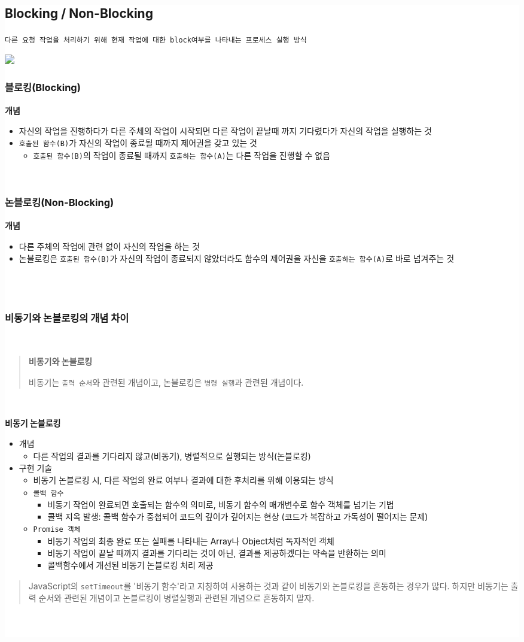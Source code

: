 ## Blocking / Non-Blocking

`다른 요청 작업을 처리하기 위해 현재 작업에 대한 block여부를 나타내는 프로세스 실행 방식`

<img src ="https://blog.kakaocdn.net/dn/cUknFY/btr9GgNFkvY/Gk512NEyKX2nkfLlC7w7ok/img.png" width="600">


### 블로킹(Blocking)

**개념**
- 자신의 작업을 진행하다가 다른 주체의 작업이 시작되면 다른 작업이 끝날때 까지 기다렸다가 자신의 작업을 실행하는 것
- `호출된 함수(B)`가 자신의 작업이 종료될 때까지 제어권을 갖고 있는 것
    - `호출된 함수(B)`의 작업이 종료될 때까지 `호출하는 함수(A)`는 다른 작업을 진행할 수 없음

<br>

### 논블로킹(Non-Blocking)

**개념**
- 다른 주체의 작업에 관련 없이 자신의 작업을 하는 것 
- 논블로킹은 `호출된 함수(B)`가 자신의 작업이 종료되지 않았더라도 함수의 제어권을 자신을 `호출하는 함수(A)`로 바로 넘겨주는 것

<br>
<br>

### 비동기와 논블로킹의 개념 차이

<br>

> **비동기와 논블로킹**         
>
>비동기는 `출력 순서`와 관련된 개념이고, 논블로킹은 `병령 실행`과 관련된 개념이다.

<br>

**비동기 논블로킹**
- 개념
    - 다른 작업의 결과를 기다리지 않고(비동기), 병렬적으로 실행되는 방식(논블로킹)
- 구현 기술
    - 비동기 논블로킹 시, 다른 작업의 완료 여부나 결과에 대한 후처리를 위해 이용되는 방식
    - `콜백 함수`
        - 비동기 작업이 완료되면 호출되는 함수의 의미로, 비동기 함수의 매개변수로 함수 객체를 넘기는 기법
        - 콜백 지옥 발생: 콜백 함수가 중첩되어 코드의 깊이가 깊어지는 현상 (코드가 복잡하고 가독성이 떨어지는 문제)
    - `Promise 객체`
        - 비동기 작업의 최종 완료 또는 실패를 나타내는 Array나 Object처럼 독자적인 객체
        - 비동기 작업이 끝날 때까지 결과를 기다리는 것이 아닌, 결과를 제공하겠다는 약속을 반환하는 의미
        - 콜백함수에서 개선된 비동기 논블로킹 처리 제공 

>  JavaScript의 `setTimeout`를 '비동기 함수'라고 지칭하여 사용하는 것과 같이 비동기와 논블로킹을 혼동하는 경우가 많다. 하지만 비동기는 출력 순서와 관련된 개념이고 논블로킹이 병렬실행과 관련된 개념으로 혼동하지 말자.

<br>
<br>

